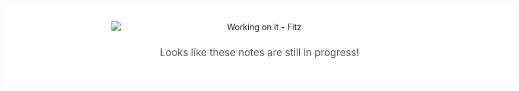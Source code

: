 <div style="text-align: center; padding: 2rem;">
  <img src="/images/no-notes-placeholder.png" alt="Working on it - Fitz" style="max-width: 500px; width: 100%; height: auto; display: block; margin: 0 auto;" />
  <p style="margin-top: 1.5rem; font-size: 1.2em; color: #555;">
    Looks like these notes are still in progress!
  </p>
</div> 